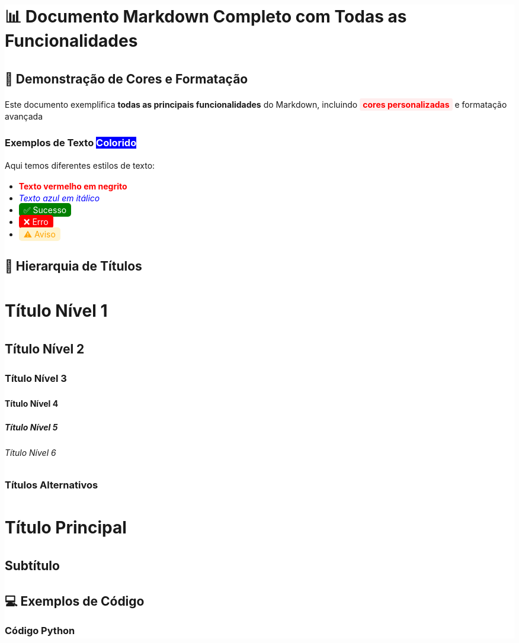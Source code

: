 # 📊 Documento Markdown Completo com Todas as Funcionalidades

## 🎨 Demonstração de Cores e Formatação

Este documento exemplifica **todas as principais funcionalidades** do Markdown, incluindo <span style="color:red; background-color:#ffeeee; padding:2px 5px; border-radius:3px">**cores personalizadas**</span> e formatação avançada

### Exemplos de Texto <span style="background-color:#0000FF; color:#FFFFFF">Colorido</span>

Aqui temos diferentes estilos de texto:

- <span style="color:red">**Texto vermelho em negrito**</span>
- <span style="color:blue; font-style:italic">Texto azul em itálico</span>
- <span style="color:white; background-color:green; padding:3px 8px; border-radius:5px">✅ Sucesso</span>
- <span style="color:white; background-color:red; padding:3px 8px; border-radius:5px">❌ Erro</span>
- <span style="color:orange; background-color:#fff3cd; padding:3px 8px; border-radius:5px">⚠️ Aviso</span>


## 📝 Hierarquia de Títulos

# Título Nível 1

## Título Nível 2

### Título Nível 3

#### Título Nível 4

##### Título Nível 5

###### Título Nível 6

### Títulos Alternativos

Título Principal
===============

Subtítulo
---------

## 💻 Exemplos de Código

### Código Python

